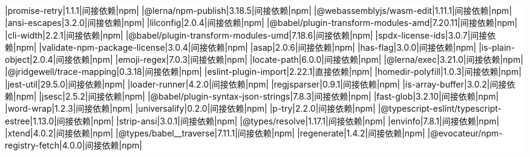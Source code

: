 |promise-retry|1.1.1|间接依赖|npm|
|@lerna/npm-publish|3.18.5|间接依赖|npm|
|@webassemblyjs/wasm-edit|1.11.1|间接依赖|npm|
|ansi-escapes|3.2.0|间接依赖|npm|
|lilconfig|2.0.4|间接依赖|npm|
|@babel/plugin-transform-modules-amd|7.20.11|间接依赖|npm|
|cli-width|2.2.1|间接依赖|npm|
|@babel/plugin-transform-modules-umd|7.18.6|间接依赖|npm|
|spdx-license-ids|3.0.7|间接依赖|npm|
|validate-npm-package-license|3.0.4|间接依赖|npm|
|asap|2.0.6|间接依赖|npm|
|has-flag|3.0.0|间接依赖|npm|
|is-plain-object|2.0.4|间接依赖|npm|
|emoji-regex|7.0.3|间接依赖|npm|
|locate-path|6.0.0|间接依赖|npm|
|@lerna/exec|3.21.0|间接依赖|npm|
|@jridgewell/trace-mapping|0.3.18|间接依赖|npm|
|eslint-plugin-import|2.22.1|直接依赖|npm|
|homedir-polyfill|1.0.3|间接依赖|npm|
|jest-util|29.5.0|间接依赖|npm|
|loader-runner|4.2.0|间接依赖|npm|
|regjsparser|0.9.1|间接依赖|npm|
|is-array-buffer|3.0.2|间接依赖|npm|
|jsesc|2.5.2|间接依赖|npm|
|@babel/plugin-syntax-json-strings|7.8.3|间接依赖|npm|
|fast-glob|3.2.10|间接依赖|npm|
|word-wrap|1.2.3|间接依赖|npm|
|universalify|0.2.0|间接依赖|npm|
|p-try|2.2.0|间接依赖|npm|
|@typescript-eslint/typescript-estree|1.13.0|间接依赖|npm|
|strip-ansi|3.0.1|间接依赖|npm|
|@types/resolve|1.17.1|间接依赖|npm|
|envinfo|7.8.1|间接依赖|npm|
|xtend|4.0.2|间接依赖|npm|
|@types/babel__traverse|7.11.1|间接依赖|npm|
|regenerate|1.4.2|间接依赖|npm|
|@evocateur/npm-registry-fetch|4.0.0|间接依赖|npm|
